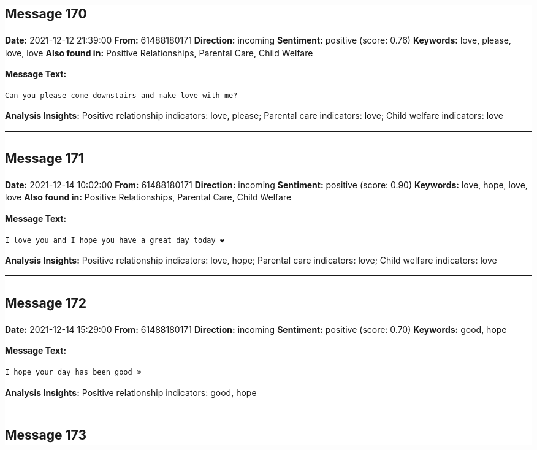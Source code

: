 ## Message 170

**Date:** 2021-12-12 21:39:00
**From:** 61488180171
**Direction:** incoming
**Sentiment:** positive (score: 0.76)
**Keywords:** love, please, love, love
**Also found in:** Positive Relationships, Parental Care, Child Welfare

**Message Text:**
```
Can you please come downstairs and make love with me? 
```

**Analysis Insights:** Positive relationship indicators: love, please; Parental care indicators: love; Child welfare indicators: love

---
## Message 171

**Date:** 2021-12-14 10:02:00
**From:** 61488180171
**Direction:** incoming
**Sentiment:** positive (score: 0.90)
**Keywords:** love, hope, love, love
**Also found in:** Positive Relationships, Parental Care, Child Welfare

**Message Text:**
```
I love you and I hope you have a great day today ❤️
```

**Analysis Insights:** Positive relationship indicators: love, hope; Parental care indicators: love; Child welfare indicators: love

---
## Message 172

**Date:** 2021-12-14 15:29:00
**From:** 61488180171
**Direction:** incoming
**Sentiment:** positive (score: 0.70)
**Keywords:** good, hope

**Message Text:**
```
I hope your day has been good ☺️
```

**Analysis Insights:** Positive relationship indicators: good, hope

---
## Message 173
